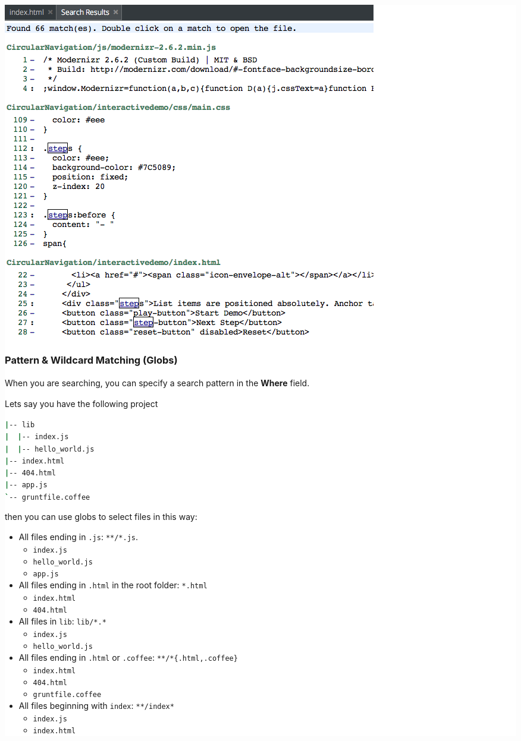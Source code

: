 ![global search dialog](/img/search-matches.png)


### Pattern & Wildcard Matching (Globs)
When you are searching, you can specify a search pattern in the **Where** field.

Lets say you have the following project

```bash
|-- lib
|  |-- index.js
|  |-- hello_world.js
|-- index.html
|-- 404.html
|-- app.js
`-- gruntfile.coffee
```

then you can use globs to select files in this way:

* All files ending in `.js`: `**/*.js`.
  * `index.js`
  * `hello_world.js`
  * `app.js`
* All files ending in `.html` in the root folder: `*.html`
  * `index.html`
  * `404.html`
* All files in `lib`: `lib/*.*`
  * `index.js`
  * `hello_world.js`
* All files ending in `.html` or `.coffee`: `**/*{.html,.coffee}`
  * `index.html`
  * `404.html`
  * `gruntfile.coffee`
* All files beginning with `index`: `**/index*`
  * `index.js`
  * `index.html`
